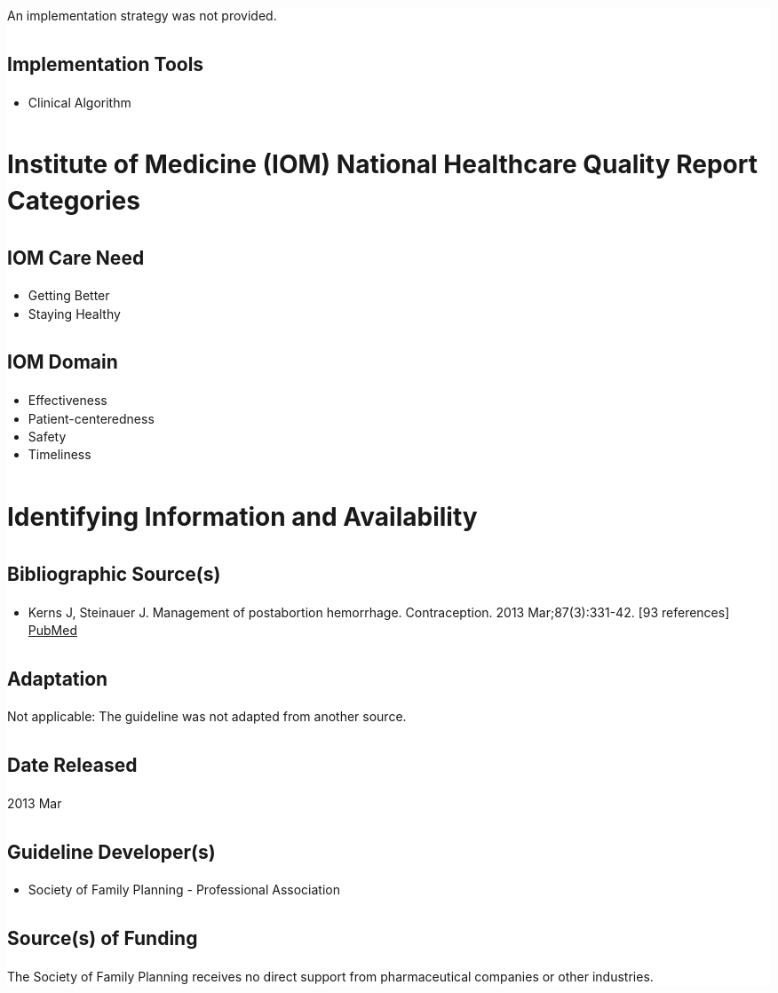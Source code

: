 

An implementation strategy was not provided.

## Implementation Tools

- Clinical Algorithm

# Institute of Medicine (IOM) National Healthcare Quality Report Categories

## IOM Care Need

- Getting Better
- Staying Healthy

## IOM Domain

- Effectiveness
- Patient-centeredness
- Safety
- Timeliness 

# Identifying Information and Availability

## Bibliographic Source(s)

- Kerns J, Steinauer J. Management of postabortion hemorrhage. Contraception. 2013 Mar;87(3):331-42. [93 references] [ PubMed ](http://www.ncbi.nlm.nih.gov/entrez/query.fcgi?cmd=Retrieve&db=pubmed&dopt=Abstract&list_uids=23218863)

## Adaptation



Not applicable: The guideline was not adapted from another source.

## Date Released

2013 Mar

## Guideline Developer(s)

- Society of Family Planning - Professional Association

## Source(s) of Funding



The Society of Family Planning receives no direct support from pharmaceutical companies or other industries.
